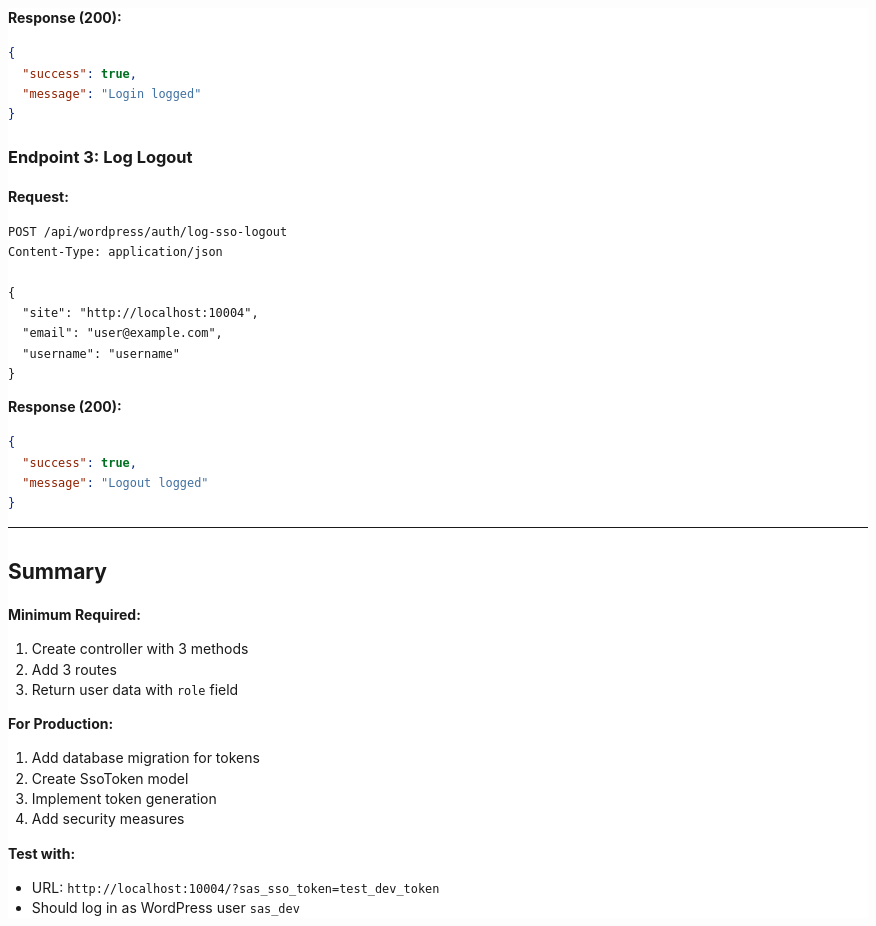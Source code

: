 **Response (200):**
```json
{
  "success": true,
  "message": "Login logged"
}
```

### Endpoint 3: Log Logout

**Request:**
```http
POST /api/wordpress/auth/log-sso-logout
Content-Type: application/json

{
  "site": "http://localhost:10004",
  "email": "user@example.com",
  "username": "username"
}
```

**Response (200):**
```json
{
  "success": true,
  "message": "Logout logged"
}
```

---

## Summary

**Minimum Required:**
1. Create controller with 3 methods
2. Add 3 routes
3. Return user data with `role` field

**For Production:**
1. Add database migration for tokens
2. Create SsoToken model
3. Implement token generation
4. Add security measures

**Test with:**
- URL: `http://localhost:10004/?sas_sso_token=test_dev_token`
- Should log in as WordPress user `sas_dev`
